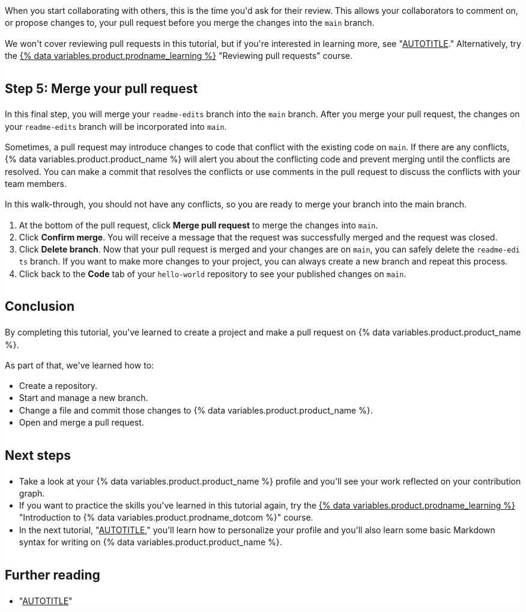 When you start collaborating with others, this is the time you'd ask for their review. This allows your collaborators to comment on, or propose changes to, your pull request before you merge the changes into the `main` branch.

We won't cover reviewing pull requests in this tutorial, but if you're interested in learning more, see "[AUTOTITLE](/pull-requests/collaborating-with-pull-requests/reviewing-changes-in-pull-requests/about-pull-request-reviews)." Alternatively, try the [{% data variables.product.prodname_learning %}](https://skills.github.com/) "Reviewing pull requests" course.

## Step 5: Merge your pull request

In this final step, you will merge your `readme-edits` branch into the `main` branch.  After you merge your pull request, the changes on your `readme-edits` branch will be incorporated into `main`.

Sometimes, a pull request may introduce changes to code that conflict with the existing code on `main`. If there are any conflicts, {% data variables.product.product_name %} will alert you about the conflicting code and prevent merging until the conflicts are resolved. You can make a commit that resolves the conflicts or use comments in the pull request to discuss the conflicts with your team members.

In this walk-through, you should not have any conflicts, so you are ready to merge your branch into the main branch.

1. At the bottom of the pull request, click **Merge pull request** to merge the changes into `main`.
1. Click **Confirm merge**. You will receive a message that the request was successfully merged and the request was closed.
1. Click **Delete branch**. Now that your pull request is merged and your changes are on `main`, you can safely delete the `readme-edits` branch. If you want to make more changes to your project, you can always create a new branch and repeat this process.
1. Click back to the **Code** tab of your `hello-world` repository to see your published changes on `main`.

## Conclusion

By completing this tutorial, you've learned to create a project and make a pull request on {% data variables.product.product_name %}.

As part of that, we've learned how to:

* Create a repository.
* Start and manage a new branch.
* Change a file and commit those changes to {% data variables.product.product_name %}.
* Open and merge a pull request.

## Next steps

* Take a look at your {% data variables.product.product_name %} profile and you'll see your work reflected on your contribution graph.
* If you want to practice the skills you've learned in this tutorial again, try the [{% data variables.product.prodname_learning %}](https://skills.github.com/) "Introduction to {% data variables.product.prodname_dotcom %}" course.
* In the next tutorial, "[AUTOTITLE](/get-started/start-your-journey/setting-up-your-profile)," you'll learn how to personalize your profile and you'll also learn some basic Markdown syntax for writing on {% data variables.product.product_name %}.

## Further reading

* "[AUTOTITLE](/get-started/using-github/github-flow)"
